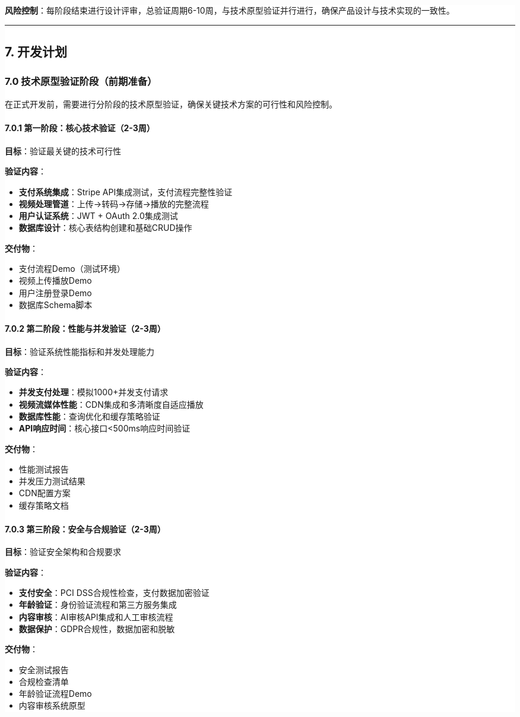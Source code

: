 **风险控制**：每阶段结束进行设计评审，总验证周期6-10周，与技术原型验证并行进行，确保产品设计与技术实现的一致性。

---

## 7. 开发计划

### 7.0 技术原型验证阶段（前期准备）

在正式开发前，需要进行分阶段的技术原型验证，确保关键技术方案的可行性和风险控制。

#### 7.0.1 第一阶段：核心技术验证（2-3周）

**目标**：验证最关键的技术可行性

**验证内容**：
- **支付系统集成**：Stripe API集成测试，支付流程完整性验证
- **视频处理管道**：上传→转码→存储→播放的完整流程
- **用户认证系统**：JWT + OAuth 2.0集成测试
- **数据库设计**：核心表结构创建和基础CRUD操作

**交付物**：
- 支付流程Demo（测试环境）
- 视频上传播放Demo
- 用户注册登录Demo
- 数据库Schema脚本

#### 7.0.2 第二阶段：性能与并发验证（2-3周）

**目标**：验证系统性能指标和并发处理能力

**验证内容**：
- **并发支付处理**：模拟1000+并发支付请求
- **视频流媒体性能**：CDN集成和多清晰度自适应播放
- **数据库性能**：查询优化和缓存策略验证
- **API响应时间**：核心接口<500ms响应时间验证

**交付物**：
- 性能测试报告
- 并发压力测试结果
- CDN配置方案
- 缓存策略文档

#### 7.0.3 第三阶段：安全与合规验证（2-3周）

**目标**：验证安全架构和合规要求

**验证内容**：
- **支付安全**：PCI DSS合规性检查，支付数据加密验证
- **年龄验证**：身份验证流程和第三方服务集成
- **内容审核**：AI审核API集成和人工审核流程
- **数据保护**：GDPR合规性，数据加密和脱敏

**交付物**：
- 安全测试报告
- 合规检查清单
- 年龄验证流程Demo
- 内容审核系统原型
